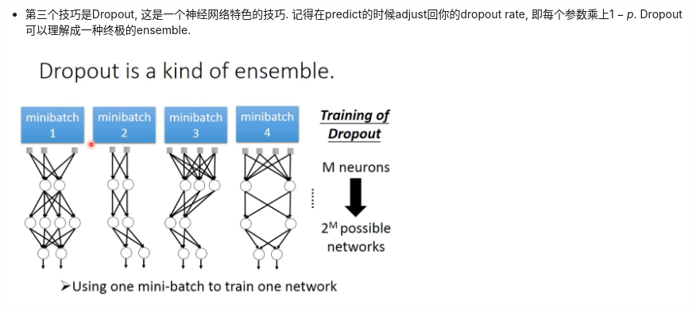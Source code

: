 - 第三个技巧是Dropout, 这是一个神经网络特色的技巧. 记得在predict的时候adjust回你的dropout rate, 即每个参数乘上$1-p$. Dropout可以理解成一种终极的ensemble.

<img src="/files/2022-12-17-ml-ntu-2016/Screenshot%202022-12-22%20at%2023.18.57.webp" width="500"/>

## 